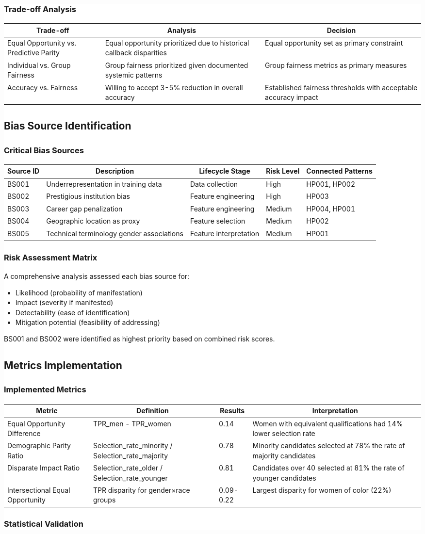 ### Trade-off Analysis

| Trade-off                               | Analysis                                                             | Decision                                                        |
|-----------------------------------------|----------------------------------------------------------------------|-----------------------------------------------------------------|
| Equal Opportunity vs. Predictive Parity | Equal opportunity prioritized due to historical callback disparities | Equal opportunity set as primary constraint                     |
| Individual vs. Group Fairness           | Group fairness prioritized given documented systemic patterns        | Group fairness metrics as primary measures                      |
| Accuracy vs. Fairness                   | Willing to accept 3-5% reduction in overall accuracy                 | Established fairness thresholds with acceptable accuracy impact |

## Bias Source Identification

### Critical Bias Sources

| Source ID | Description                               | Lifecycle Stage        | Risk Level | Connected Patterns |
|-----------|-------------------------------------------|------------------------|------------|--------------------|
| BS001     | Underrepresentation in training data      | Data collection        | High       | HP001, HP002       |
| BS002     | Prestigious institution bias              | Feature engineering    | High       | HP003              |
| BS003     | Career gap penalization                   | Feature engineering    | Medium     | HP004, HP001       |
| BS004     | Geographic location as proxy              | Feature selection      | Medium     | HP002              |
| BS005     | Technical terminology gender associations | Feature interpretation | Medium     | HP001              |

### Risk Assessment Matrix

A comprehensive analysis assessed each bias source for:

- Likelihood (probability of manifestation)
- Impact (severity if manifested)
- Detectability (ease of identification)
- Mitigation potential (feasibility of addressing)

BS001 and BS002 were identified as highest priority based on combined risk scores.

## Metrics Implementation

### Implemented Metrics

| Metric                           | Definition                                        | Results   | Interpretation                                                      |
|----------------------------------|---------------------------------------------------|-----------|---------------------------------------------------------------------|
| Equal Opportunity Difference     | TPR_men - TPR_women                               | 0.14      | Women with equivalent qualifications had 14% lower selection rate   |
| Demographic Parity Ratio         | Selection_rate_minority / Selection_rate_majority | 0.78      | Minority candidates selected at 78% the rate of majority candidates |
| Disparate Impact Ratio           | Selection_rate_older / Selection_rate_younger     | 0.81      | Candidates over 40 selected at 81% the rate of younger candidates   |
| Intersectional Equal Opportunity | TPR disparity for gender×race groups              | 0.09-0.22 | Largest disparity for women of color (22%)                          |

### Statistical Validation
